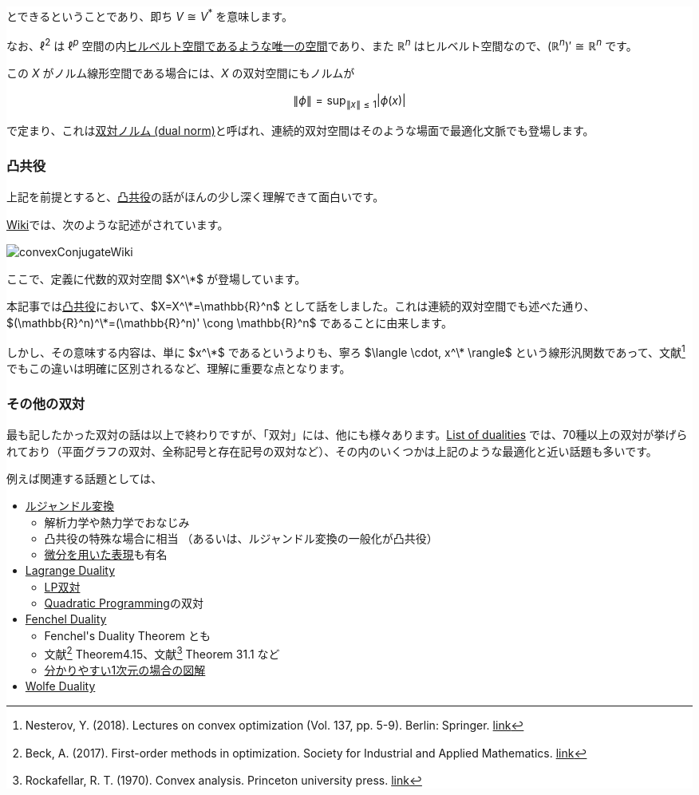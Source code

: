 とできるということであり、即ち $V \cong V^*$ を意味します。

なお、$\ell^2$ は $\ell^p$ 空間の内[ヒルベルト空間であるような唯一の空間](https://ja.wikipedia.org/wiki/%E6%95%B0%E5%88%97%E7%A9%BA%E9%96%93#%E2%84%93p_%E7%A9%BA%E9%96%93%E3%81%A8%E7%A9%BA%E9%96%93_c0_%E3%81%AE%E6%80%A7%E8%B3%AA)であり、また $\mathbb{R}^n$ はヒルベルト空間なので、$(\mathbb{R}^n)' \cong \mathbb{R}^n$ です。

この $X$ がノルム線形空間である場合には、$X$ の双対空間にもノルムが

```math
\begin{equation*}
\lVert \phi \rVert = \sup_{\lVert x \rVert \leq 1} \lvert \phi(x) \rvert
\end{equation*}
```

で定まり、これは[双対ノルム (dual norm)](https://en.wikipedia.org/wiki/Dual_norm)と呼ばれ、連続的双対空間はそのような場面で最適化文脈でも登場します。

### 凸共役

上記を前提とすると、[凸共役](#convex-conjugate)の話がほんの少し深く理解できて面白いです。

[Wiki](https://ja.wikipedia.org/wiki/%E5%87%B8%E5%85%B1%E5%BD%B9%E6%80%A7)では、次のような記述がされています。

<img width=100% src="https://qiita-image-store.s3.ap-northeast-1.amazonaws.com/0/905155/1812d220-4bff-aff1-63c7-a9496d7b0e21.png" alt="convexConjugateWiki">

ここで、定義に代数的双対空間 $X^\*$ が登場しています。

本記事では[凸共役](#convex-conjugate)において、$X=X^\*=\mathbb{R}^n$ として話をしました。これは連続的双対空間でも述べた通り、$(\mathbb{R}^n)^\*=(\mathbb{R}^n)' \cong \mathbb{R}^n$ であることに由来します。

しかし、その意味する内容は、単に $x^\*$ であるというよりも、寧ろ $\langle \cdot, x^\* \rangle$ という線形汎関数であって、文献[^Nesterov]でもこの違いは明確に区別されるなど、理解に重要な点となります。

### その他の双対

最も記したかった双対の話は以上で終わりですが、「双対」には、他にも様々あります。[List of dualities](https://en.wikipedia.org/wiki/List_of_dualities) では、70種以上の双対が挙げられており（平面グラフの双対、全称記号と存在記号の双対など）、その内のいくつかは上記のような最適化と近い話題も多いです。

例えば関連する話題としては、

- [ルジャンドル変換](https://ja.wikipedia.org/wiki/%E3%83%AB%E3%82%B8%E3%83%A3%E3%83%B3%E3%83%89%E3%83%AB%E5%A4%89%E6%8F%9B)
  - 解析力学や熱力学でおなじみ
  - 凸共役の特殊な場合に相当 （あるいは、ルジャンドル変換の一般化が凸共役）
  - [微分を用いた表現](https://manabitimes.jp/math/1179#4)も有名
- [Lagrange Duality](https://en.wikipedia.org/wiki/Duality_(optimization))
  - [LP双対](https://en.wikipedia.org/wiki/Dual_linear_program)
  - [Quadratic Programming](https://en.wikipedia.org/wiki/Quadratic_programming#Lagrangian_duality)の双対
- [Fenchel Duality](https://ja.wikipedia.org/wiki/%E3%83%95%E3%82%A7%E3%83%B3%E3%82%B7%E3%82%A7%E3%83%AB%E3%81%AE%E5%8F%8C%E5%AF%BE%E6%80%A7%E5%AE%9A%E7%90%86)
  - Fenchel's Duality Theorem とも
  - 文献[^Beck] Theorem4.15、文献[^RockafellarConvex] Theorem 31.1 など
  - [分かりやすい1次元の場合の図解](https://en.wikipedia.org/wiki/Fenchel%27s_duality_theorem#One-dimensional_illustration)
- [Wolfe Duality](https://en.wikipedia.org/wiki/Wolfe_duality)


[^RockafellarVariational]: Rockafellar, R. T., & Wets, R. J. B. (2009). Variational analysis (Vol. 317). Springer Science & Business Media. [link](https://books.google.co.jp/books?hl=en&lr=&id=JSREAAAAQBAJ&oi=fnd&pg=PA1&dq=VARIATIONAL+ANALYSIS&ots=wL7P6H3p60&sig=sMhjlVD7brGuk7DVEXf2BcNP8bI&redir_esc=y#v=onepage&q=VARIATIONAL%20ANALYSIS&f=false)
[^conjugate]: Ochs, P. (2015). Long term motion analysis for object level grouping and nonsmooth optimization methods (Doctoral dissertation, PhD thesis, Albert-Ludwigs-Universität Freiburg). [link](https://www.researchgate.net/publication/279825155_Long_term_motion_analysis_for_object_level_grouping_and_nonsmooth_optimization_methods)
[^epi_sum]: Ioffe, A. D., & Tihomirov, V. M. (2009). Theory of Extremal Problems: Theory of Extremal Problems. Elsevier. [link](https://books.google.co.jp/books?id=iDRVxznSxUsC&pg=PA168&redir_esc=y&hl=ja#v=onepage&q&f=false)
[^TheProximalAverage]: Bauschke, H. H., Goebel, R., Lucet, Y., & Wang, X. (2008). The proximal average: basic theory. SIAM Journal on Optimization, 19(2), 766-785. [link](https://epubs-siam-org.utokyo.idm.oclc.org/doi/10.1137/070687542)
[^Beck]: Beck, A. (2017). First-order methods in optimization. Society for Industrial and Applied Mathematics. [link](https://epubs-siam-org.utokyo.idm.oclc.org/doi/10.1137/1.9781611974997)
[^generalMoreauEnvelope]: Tibshirani, R. J., Fung, S. W., Heaton, H., & Osher, S. (2024). Laplace Meets Moreau: Smooth Approximation to Infimal Convolutions Using Laplace's Method. arXiv preprint arXiv:2406.02003. [link](https://www.researchgate.net/figure/llustration-of-the-Moreau-envelope-f-l-f-2_fig1_381158237)
[^LinearAlgebra]: Axler, S. (2015). Linear algebra done right. springer. [link](https://link-springer-com.utokyo.idm.oclc.org/book/10.1007/978-3-031-41026-0)
[^RockafellarConvex]: Rockafellar, R. T. (1970). Convex analysis. Princeton university press. [link](https://books.google.co.jp/books?hl=en&lr=&id=J6uPzgEACAAJ&oi=fnd&pg=PR9&dq=rockafellar+convex+analysis&ots=3Z9J9Q6J9v&sig=8Q6Z9J9Q6)
[^Nesterov]: Nesterov, Y. (2018). Lectures on convex optimization (Vol. 137, pp. 5-9). Berlin: Springer. [link](https://link-springer-com.utokyo.idm.oclc.org/book/10.1007/978-3-319-91578-4)